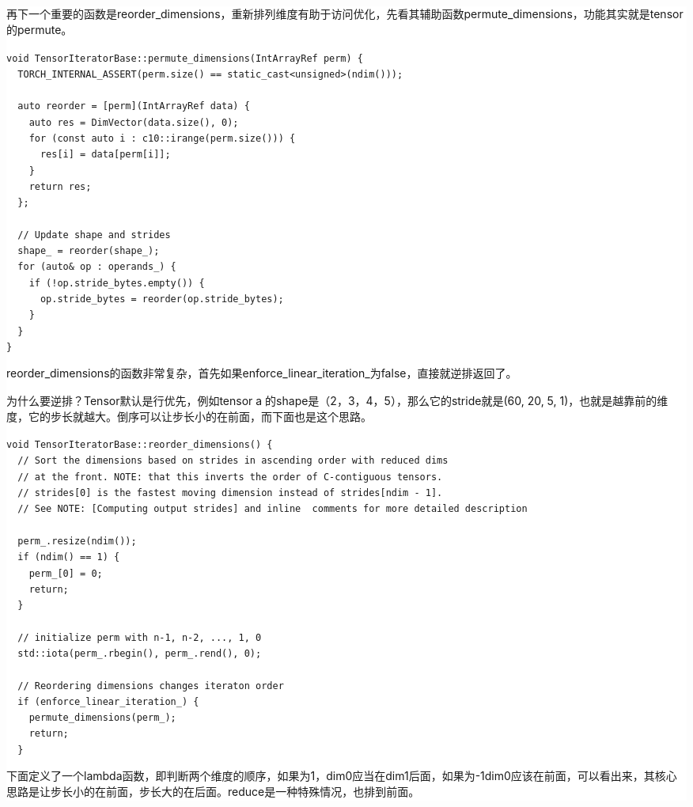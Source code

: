 再下一个重要的函数是reorder\_dimensions，重新排列维度有助于访问优化，先看其辅助函数permute\_dimensions，功能其实就是tensor 的permute。

```text
void TensorIteratorBase::permute_dimensions(IntArrayRef perm) {
  TORCH_INTERNAL_ASSERT(perm.size() == static_cast<unsigned>(ndim()));

  auto reorder = [perm](IntArrayRef data) {
    auto res = DimVector(data.size(), 0);
    for (const auto i : c10::irange(perm.size())) {
      res[i] = data[perm[i]];
    }
    return res;
  };

  // Update shape and strides
  shape_ = reorder(shape_);
  for (auto& op : operands_) {
    if (!op.stride_bytes.empty()) {
      op.stride_bytes = reorder(op.stride_bytes);
    }
  }
}
```

reorder\_dimensions的函数非常复杂，首先如果enforce\_linear\_iteration\_为false，直接就逆排返回了。

为什么要逆排？Tensor默认是行优先，例如tensor a 的shape是（2，3，4，5），那么它的stride就是(60, 20, 5, 1)，也就是越靠前的维度，它的步长就越大。倒序可以让步长小的在前面，而下面也是这个思路。

```text
void TensorIteratorBase::reorder_dimensions() {
  // Sort the dimensions based on strides in ascending order with reduced dims
  // at the front. NOTE: that this inverts the order of C-contiguous tensors.
  // strides[0] is the fastest moving dimension instead of strides[ndim - 1].
  // See NOTE: [Computing output strides] and inline  comments for more detailed description

  perm_.resize(ndim());
  if (ndim() == 1) {
    perm_[0] = 0;
    return;
  }

  // initialize perm with n-1, n-2, ..., 1, 0
  std::iota(perm_.rbegin(), perm_.rend(), 0);

  // Reordering dimensions changes iteraton order
  if (enforce_linear_iteration_) {
    permute_dimensions(perm_);
    return;
  }
```

下面定义了一个lambda函数，即判断两个维度的顺序，如果为1，dim0应当在dim1后面，如果为-1dim0应该在前面，可以看出来，其核心思路是让步长小的在前面，步长大的在后面。reduce是一种特殊情况，也排到前面。
